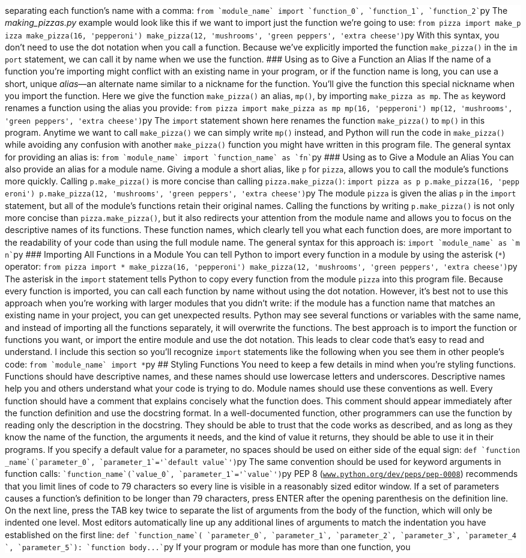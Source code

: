 separating each function’s name with a comma:    ``` from `module_name` import `function_0`, `function_1`, `function_2` ```py    The *making_pizzas.py* example would look like this if we want to import just the function we’re going to use:    ``` from pizza import make_pizza make_pizza(16, 'pepperoni') make_pizza(12, 'mushrooms', 'green peppers', 'extra cheese') ```py    With this syntax, you don’t need to use the dot notation when you call a function. Because we’ve explicitly imported the function `make_pizza()` in the `import` statement, we can call it by name when we use the function.    ### Using as to Give a Function an Alias    If the name of a function you’re importing might conflict with an existing name in your program, or if the function name is long, you can use a short, unique *alias*—an alternate name similar to a nickname for the function. You’ll give the function this special nickname when you import the function.    Here we give the function `make_pizza()` an alias, `mp()`, by importing `make_pizza as mp`. The `as` keyword renames a function using the alias you provide:    ``` from pizza import make_pizza as mp mp(16, 'pepperoni') mp(12, 'mushrooms', 'green peppers', 'extra cheese') ```py    The `import` statement shown here renames the function `make_pizza()` to `mp()` in this program. Anytime we want to call `make_pizza()` we can simply write `mp()` instead, and Python will run the code in `make_pizza()` while avoiding any confusion with another `make_pizza()` function you might have written in this program file.    The general syntax for providing an alias is:    ``` from `module_name` import `function_name` as `fn` ```py    ### Using as to Give a Module an Alias    You can also provide an alias for a module name. Giving a module a short alias, like `p` for `pizza`, allows you to call the module’s functions more quickly. Calling `p.make_pizza()` is more concise than calling `pizza.make_pizza()`:    ``` import pizza as p p.make_pizza(16, 'pepperoni') p.make_pizza(12, 'mushrooms', 'green peppers', 'extra cheese') ```py    The module `pizza` is given the alias `p` in the `import` statement, but all of the module’s functions retain their original names. Calling the functions by writing `p.make_pizza()` is not only more concise than `pizza.make_pizza()`, but it also redirects your attention from the module name and allows you to focus on the descriptive names of its functions. These function names, which clearly tell you what each function does, are more important to the readability of your code than using the full module name.    The general syntax for this approach is:    ``` import `module_name` as `mn` ```py    ### Importing All Functions in a Module    You can tell Python to import every function in a module by using the asterisk (`*`) operator:    ``` from pizza import * make_pizza(16, 'pepperoni') make_pizza(12, 'mushrooms', 'green peppers', 'extra cheese') ```py    The asterisk in the `import` statement tells Python to copy every function from the module `pizza` into this program file. Because every function is imported, you can call each function by name without using the dot notation. However, it’s best not to use this approach when you’re working with larger modules that you didn’t write: if the module has a function name that matches an existing name in your project, you can get unexpected results. Python may see several functions or variables with the same name, and instead of importing all the functions separately, it will overwrite the functions.    The best approach is to import the function or functions you want, or import the entire module and use the dot notation. This leads to clear code that’s easy to read and understand. I include this section so you’ll recognize `import` statements like the following when you see them in other people’s code:    ``` from `module_name` import * ```py    ## Styling Functions    You need to keep a few details in mind when you’re styling functions. Functions should have descriptive names, and these names should use lowercase letters and underscores. Descriptive names help you and others understand what your code is trying to do. Module names should use these conventions as well.    Every function should have a comment that explains concisely what the function does. This comment should appear immediately after the function definition and use the docstring format. In a well-documented function, other programmers can use the function by reading only the description in the docstring. They should be able to trust that the code works as described, and as long as they know the name of the function, the arguments it needs, and the kind of value it returns, they should be able to use it in their programs.    If you specify a default value for a parameter, no spaces should be used on either side of the equal sign:    ``` def `function_name`(`parameter_0`, `parameter_1`='`default value`') ```py    The same convention should be used for keyword arguments in function calls:    ``` `function_name`(`value_0`, `parameter_1`='`value`') ```py    PEP 8 ([`www.python.org/dev/peps/pep-0008`](https://www.python.org/dev/peps/pep-0008)) recommends that you limit lines of code to 79 characters so every line is visible in a reasonably sized editor window. If a set of parameters causes a function’s definition to be longer than 79 characters, press ENTER after the opening parenthesis on the definition line. On the next line, press the TAB key twice to separate the list of arguments from the body of the function, which will only be indented one level.    Most editors automatically line up any additional lines of arguments to match the indentation you have established on the first line:    ``` def `function_name`( `parameter_0`, `parameter_1`, `parameter_2`, `parameter_3`, `parameter_4`, `parameter_5`): `function body...` ```py    If your program or module has more than one function, you